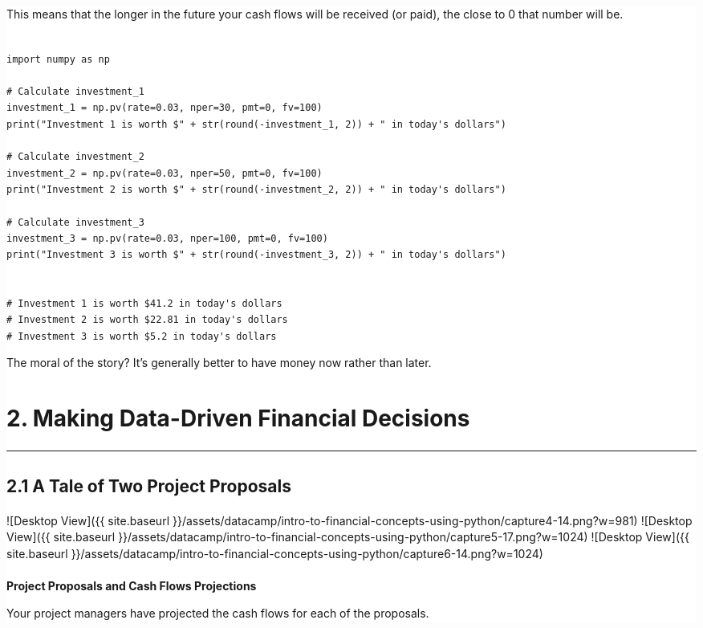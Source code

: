 
 This means that the longer in the future your cash flows will be received (or paid), the close to 0 that number will be.





```

import numpy as np

# Calculate investment_1
investment_1 = np.pv(rate=0.03, nper=30, pmt=0, fv=100)
print("Investment 1 is worth $" + str(round(-investment_1, 2)) + " in today's dollars")

# Calculate investment_2
investment_2 = np.pv(rate=0.03, nper=50, pmt=0, fv=100)
print("Investment 2 is worth $" + str(round(-investment_2, 2)) + " in today's dollars")

# Calculate investment_3
investment_3 = np.pv(rate=0.03, nper=100, pmt=0, fv=100)
print("Investment 3 is worth $" + str(round(-investment_3, 2)) + " in today's dollars")


# Investment 1 is worth $41.2 in today's dollars
# Investment 2 is worth $22.81 in today's dollars
# Investment 3 is worth $5.2 in today's dollars

```



 The moral of the story? It’s generally better to have money now rather than later.




# **2. Making Data-Driven Financial Decisions**
----------------------------------------------


## **2.1 A Tale of Two Project Proposals**


![Desktop View]({{ site.baseurl }}/assets/datacamp/intro-to-financial-concepts-using-python/capture4-14.png?w=981)
![Desktop View]({{ site.baseurl }}/assets/datacamp/intro-to-financial-concepts-using-python/capture5-17.png?w=1024)
![Desktop View]({{ site.baseurl }}/assets/datacamp/intro-to-financial-concepts-using-python/capture6-14.png?w=1024)


####
**Project Proposals and Cash Flows Projections**



 Your project managers have projected the cash flows for each of the proposals.
